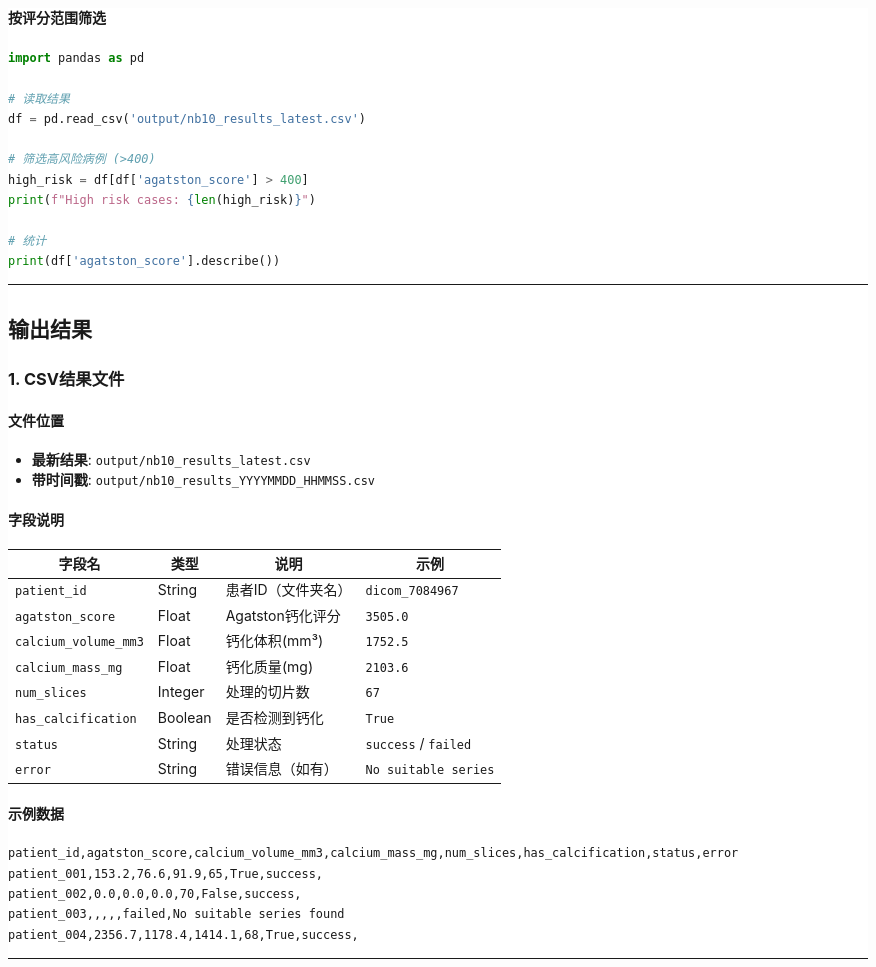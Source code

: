 #### 按评分范围筛选

```python
import pandas as pd

# 读取结果
df = pd.read_csv('output/nb10_results_latest.csv')

# 筛选高风险病例 (>400)
high_risk = df[df['agatston_score'] > 400]
print(f"High risk cases: {len(high_risk)}")

# 统计
print(df['agatston_score'].describe())
```

---

## 输出结果

### 1. CSV结果文件

#### 文件位置

- **最新结果**: `output/nb10_results_latest.csv`
- **带时间戳**: `output/nb10_results_YYYYMMDD_HHMMSS.csv`

#### 字段说明

| 字段名 | 类型 | 说明 | 示例 |
|--------|------|------|------|
| `patient_id` | String | 患者ID（文件夹名） | `dicom_7084967` |
| `agatston_score` | Float | Agatston钙化评分 | `3505.0` |
| `calcium_volume_mm3` | Float | 钙化体积(mm³) | `1752.5` |
| `calcium_mass_mg` | Float | 钙化质量(mg) | `2103.6` |
| `num_slices` | Integer | 处理的切片数 | `67` |
| `has_calcification` | Boolean | 是否检测到钙化 | `True` |
| `status` | String | 处理状态 | `success` / `failed` |
| `error` | String | 错误信息（如有） | `No suitable series` |

#### 示例数据

```csv
patient_id,agatston_score,calcium_volume_mm3,calcium_mass_mg,num_slices,has_calcification,status,error
patient_001,153.2,76.6,91.9,65,True,success,
patient_002,0.0,0.0,0.0,70,False,success,
patient_003,,,,,failed,No suitable series found
patient_004,2356.7,1178.4,1414.1,68,True,success,
```

---